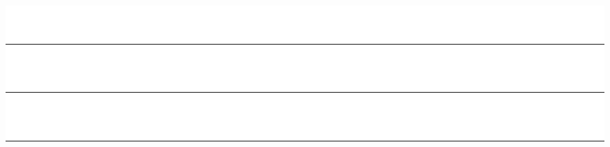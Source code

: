 
<br/><br/>
<video width="320" height="240" controls>
  <source src="./dondo-nach-madhabpur-8nog-7.mp4" type="video/mp4">
  Your browser does not support the video tag.
</video>

---

<br/><br/>
<video width="320" height="240" controls>
  <source src="./dondo-nach-madhabpur-8nog-8.mp4" type="video/mp4">
  Your browser does not support the video tag.
</video>

---

<br/><br/>
<video width="320" height="240" controls>
  <source src="./Mor Sajoni Amit Das Odia Song Sambalpuri DJ Dance.mp4" type="video/mp4">
  Your browser does not support the video tag.
</video>


---

